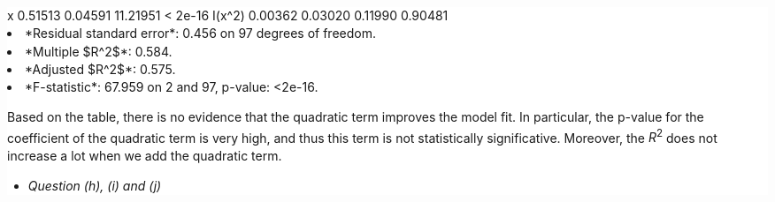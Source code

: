   <tr>
   <td style="text-align:left;"> x </td>
   <td style="text-align:right;"> 0.51513 </td>
   <td style="text-align:right;"> 0.04591 </td>
   <td style="text-align:right;"> 11.21951 </td>
   <td style="text-align:left;"> &lt; 2e-16 </td>
  </tr>
  <tr>
   <td style="text-align:left;"> I(x^2) </td>
   <td style="text-align:right;"> 0.00362 </td>
   <td style="text-align:right;"> 0.03020 </td>
   <td style="text-align:right;"> 0.11990 </td>
   <td style="text-align:left;"> 0.90481 </td>
  </tr>
</tbody>
</table>
</div>

<li> *Residual standard error*: 0.456 on 97 degrees of freedom. </li><li> *Multiple $R^2$*: 0.584.</li><li> *Adjusted $R^2$*: 0.575.</li><li> *F-statistic*: 67.959 on 2 and 97, p-value: <2e-16. </li></ul>

Based on the table, there is no evidence that the quadratic term improves the model fit. In particular, the p-value for the coefficient of the quadratic term is very high, and thus this term is not statistically significative. Moreover, the $R^2$ does not increase a lot when we add the quadratic term.

* *Question (h), (i) and (j)*



<div class="figure" style="text-align: center">